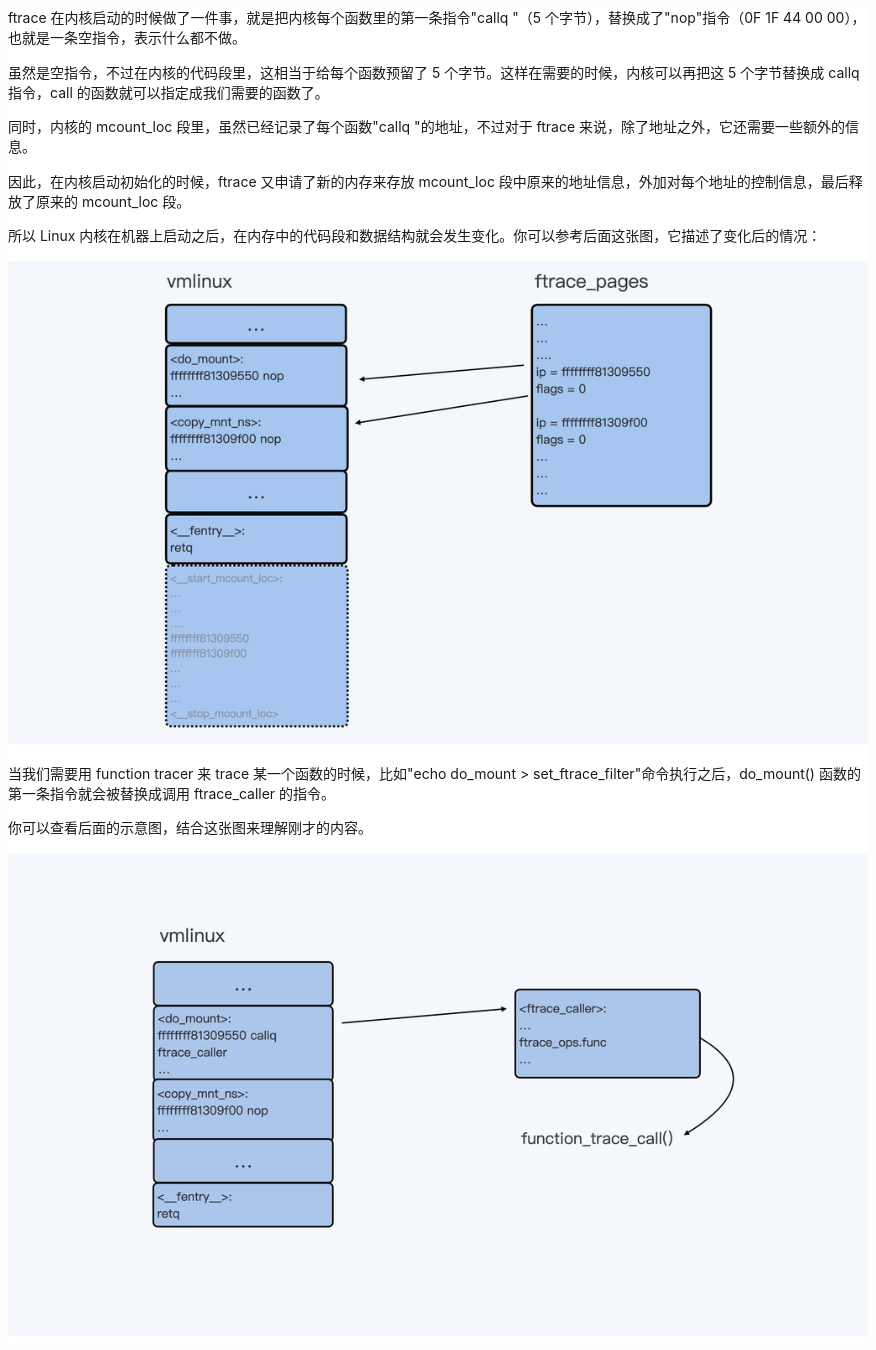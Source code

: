 ftrace 在内核启动的时候做了一件事，就是把内核每个函数里的第一条指令"callq "（5 个字节），替换成了"nop"指令（0F 1F 44 00 00），也就是一条空指令，表示什么都不做。

虽然是空指令，不过在内核的代码段里，这相当于给每个函数预留了 5 个字节。这样在需要的时候，内核可以再把这 5 个字节替换成 callq 指令，call 的函数就可以指定成我们需要的函数了。

同时，内核的 mcount\_loc 段里，虽然已经记录了每个函数"callq "的地址，不过对于 ftrace 来说，除了地址之外，它还需要一些额外的信息。

因此，在内核启动初始化的时候，ftrace 又申请了新的内存来存放 mcount\_loc 段中原来的地址信息，外加对每个地址的控制信息，最后释放了原来的 mcount\_loc 段。

所以 Linux 内核在机器上启动之后，在内存中的代码段和数据结构就会发生变化。你可以参考后面这张图，它描述了变化后的情况：

![img](assets/020548718a7a1819fac0c61d73f52e6c.jpeg)

当我们需要用 function tracer 来 trace 某一个函数的时候，比如"echo do\_mount > set\_ftrace\_filter"命令执行之后，do\_mount() 函数的第一条指令就会被替换成调用 ftrace\_caller 的指令。

你可以查看后面的示意图，结合这张图来理解刚才的内容。

![img](assets/a2b469b754ab63c686318d2c427fb55c.jpeg)